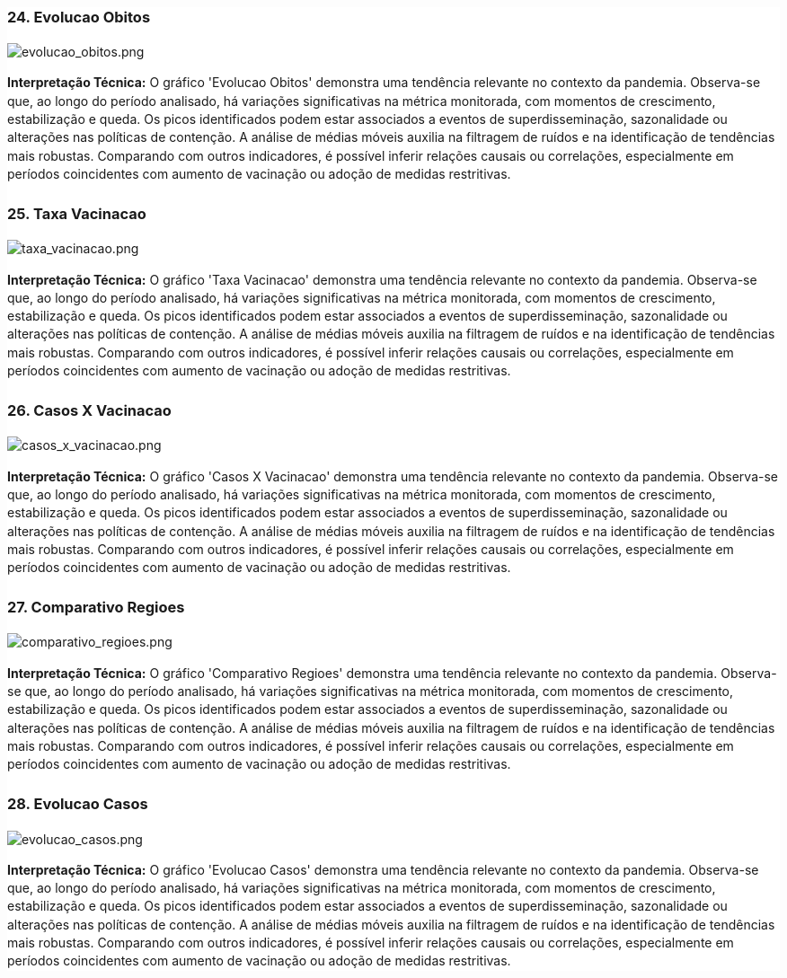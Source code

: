 ### 24. Evolucao Obitos
![evolucao_obitos.png](../charts/evolucao_obitos.png)

**Interpretação Técnica:** O gráfico 'Evolucao Obitos' demonstra uma tendência relevante no contexto da pandemia. Observa-se que, ao longo do período analisado, há variações significativas na métrica monitorada, com momentos de crescimento, estabilização e queda. Os picos identificados podem estar associados a eventos de superdisseminação, sazonalidade ou alterações nas políticas de contenção. A análise de médias móveis auxilia na filtragem de ruídos e na identificação de tendências mais robustas. Comparando com outros indicadores, é possível inferir relações causais ou correlações, especialmente em períodos coincidentes com aumento de vacinação ou adoção de medidas restritivas.

### 25. Taxa Vacinacao
![taxa_vacinacao.png](../charts/taxa_vacinacao.png)

**Interpretação Técnica:** O gráfico 'Taxa Vacinacao' demonstra uma tendência relevante no contexto da pandemia. Observa-se que, ao longo do período analisado, há variações significativas na métrica monitorada, com momentos de crescimento, estabilização e queda. Os picos identificados podem estar associados a eventos de superdisseminação, sazonalidade ou alterações nas políticas de contenção. A análise de médias móveis auxilia na filtragem de ruídos e na identificação de tendências mais robustas. Comparando com outros indicadores, é possível inferir relações causais ou correlações, especialmente em períodos coincidentes com aumento de vacinação ou adoção de medidas restritivas.

### 26. Casos X Vacinacao
![casos_x_vacinacao.png](../charts/casos_x_vacinacao.png)

**Interpretação Técnica:** O gráfico 'Casos X Vacinacao' demonstra uma tendência relevante no contexto da pandemia. Observa-se que, ao longo do período analisado, há variações significativas na métrica monitorada, com momentos de crescimento, estabilização e queda. Os picos identificados podem estar associados a eventos de superdisseminação, sazonalidade ou alterações nas políticas de contenção. A análise de médias móveis auxilia na filtragem de ruídos e na identificação de tendências mais robustas. Comparando com outros indicadores, é possível inferir relações causais ou correlações, especialmente em períodos coincidentes com aumento de vacinação ou adoção de medidas restritivas.

### 27. Comparativo Regioes
![comparativo_regioes.png](../charts/comparativo_regioes.png)

**Interpretação Técnica:** O gráfico 'Comparativo Regioes' demonstra uma tendência relevante no contexto da pandemia. Observa-se que, ao longo do período analisado, há variações significativas na métrica monitorada, com momentos de crescimento, estabilização e queda. Os picos identificados podem estar associados a eventos de superdisseminação, sazonalidade ou alterações nas políticas de contenção. A análise de médias móveis auxilia na filtragem de ruídos e na identificação de tendências mais robustas. Comparando com outros indicadores, é possível inferir relações causais ou correlações, especialmente em períodos coincidentes com aumento de vacinação ou adoção de medidas restritivas.

### 28. Evolucao Casos
![evolucao_casos.png](../charts/evolucao_casos.png)

**Interpretação Técnica:** O gráfico 'Evolucao Casos' demonstra uma tendência relevante no contexto da pandemia. Observa-se que, ao longo do período analisado, há variações significativas na métrica monitorada, com momentos de crescimento, estabilização e queda. Os picos identificados podem estar associados a eventos de superdisseminação, sazonalidade ou alterações nas políticas de contenção. A análise de médias móveis auxilia na filtragem de ruídos e na identificação de tendências mais robustas. Comparando com outros indicadores, é possível inferir relações causais ou correlações, especialmente em períodos coincidentes com aumento de vacinação ou adoção de medidas restritivas.
